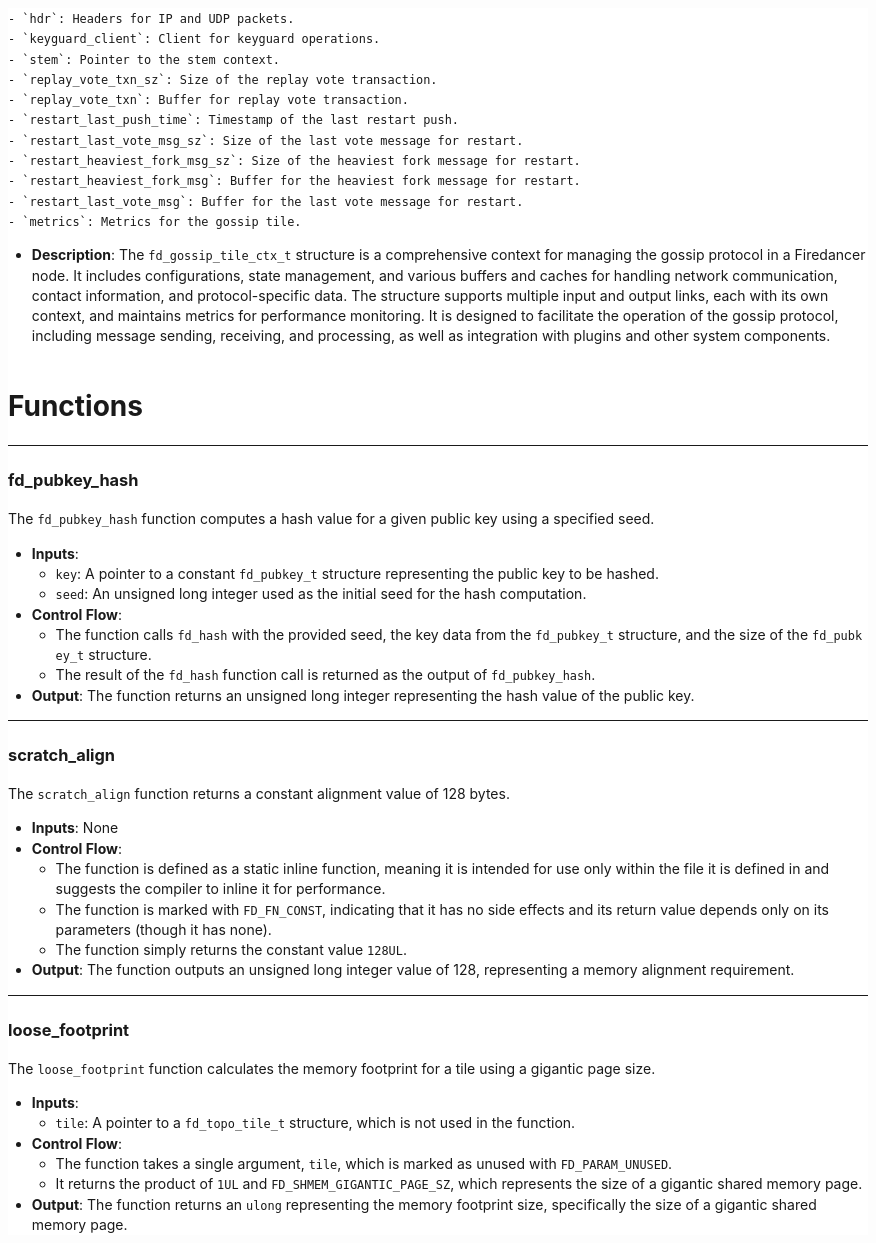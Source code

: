     - `hdr`: Headers for IP and UDP packets.
    - `keyguard_client`: Client for keyguard operations.
    - `stem`: Pointer to the stem context.
    - `replay_vote_txn_sz`: Size of the replay vote transaction.
    - `replay_vote_txn`: Buffer for replay vote transaction.
    - `restart_last_push_time`: Timestamp of the last restart push.
    - `restart_last_vote_msg_sz`: Size of the last vote message for restart.
    - `restart_heaviest_fork_msg_sz`: Size of the heaviest fork message for restart.
    - `restart_heaviest_fork_msg`: Buffer for the heaviest fork message for restart.
    - `restart_last_vote_msg`: Buffer for the last vote message for restart.
    - `metrics`: Metrics for the gossip tile.
- **Description**: The `fd_gossip_tile_ctx_t` structure is a comprehensive context for managing the gossip protocol in a Firedancer node. It includes configurations, state management, and various buffers and caches for handling network communication, contact information, and protocol-specific data. The structure supports multiple input and output links, each with its own context, and maintains metrics for performance monitoring. It is designed to facilitate the operation of the gossip protocol, including message sending, receiving, and processing, as well as integration with plugins and other system components.


# Functions

---
### fd\_pubkey\_hash
The `fd_pubkey_hash` function computes a hash value for a given public key using a specified seed.
- **Inputs**:
    - `key`: A pointer to a constant `fd_pubkey_t` structure representing the public key to be hashed.
    - `seed`: An unsigned long integer used as the initial seed for the hash computation.
- **Control Flow**:
    - The function calls `fd_hash` with the provided seed, the key data from the `fd_pubkey_t` structure, and the size of the `fd_pubkey_t` structure.
    - The result of the `fd_hash` function call is returned as the output of `fd_pubkey_hash`.
- **Output**: The function returns an unsigned long integer representing the hash value of the public key.


---
### scratch\_align
The `scratch_align` function returns a constant alignment value of 128 bytes.
- **Inputs**: None
- **Control Flow**:
    - The function is defined as a static inline function, meaning it is intended for use only within the file it is defined in and suggests the compiler to inline it for performance.
    - The function is marked with `FD_FN_CONST`, indicating that it has no side effects and its return value depends only on its parameters (though it has none).
    - The function simply returns the constant value `128UL`.
- **Output**: The function outputs an unsigned long integer value of 128, representing a memory alignment requirement.


---
### loose\_footprint
The `loose_footprint` function calculates the memory footprint for a tile using a gigantic page size.
- **Inputs**:
    - `tile`: A pointer to a `fd_topo_tile_t` structure, which is not used in the function.
- **Control Flow**:
    - The function takes a single argument, `tile`, which is marked as unused with `FD_PARAM_UNUSED`.
    - It returns the product of `1UL` and `FD_SHMEM_GIGANTIC_PAGE_SZ`, which represents the size of a gigantic shared memory page.
- **Output**: The function returns an `ulong` representing the memory footprint size, specifically the size of a gigantic shared memory page.
